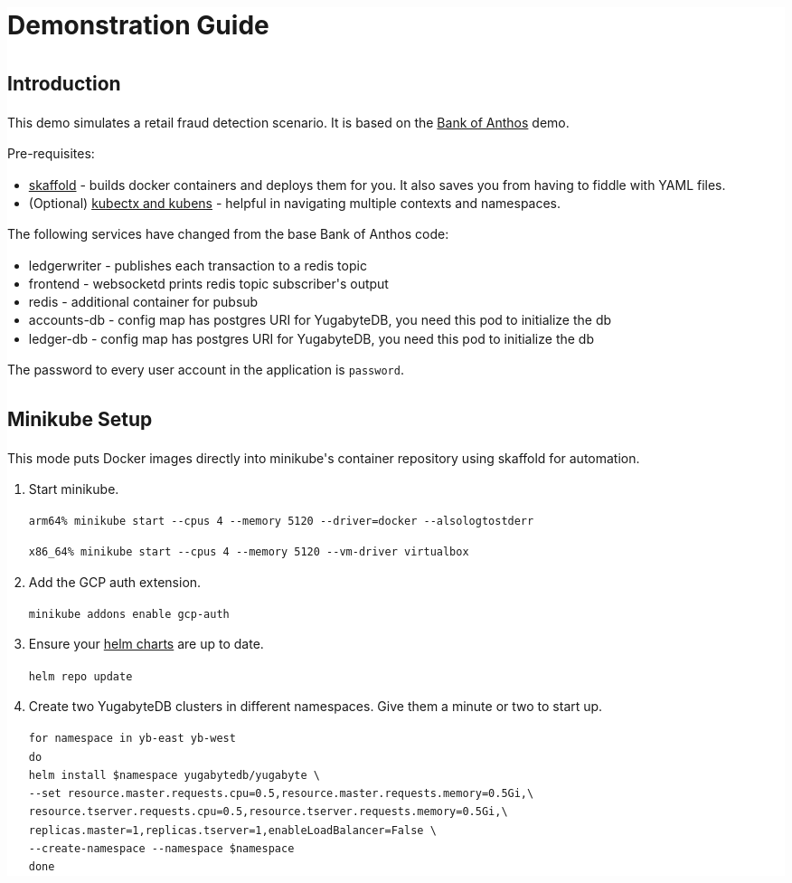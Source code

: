 # Demonstration Guide

## Introduction

This demo simulates a retail fraud detection scenario.  It is based on the [Bank of Anthos](https://github.com/GoogleCloudPlatform/bank-of-anthos) demo.

Pre-requisites:

 * [skaffold](https://skaffold.dev/docs/install/) - builds docker containers and deploys them for you.  It also saves you from having to fiddle with YAML files.
 * (Optional) [kubectx and kubens](https://github.com/ahmetb/kubectx) - helpful in navigating multiple contexts and namespaces.

The following services have changed from the base Bank of Anthos code:

 * ledgerwriter - publishes each transaction to a redis topic
 * frontend - websocketd prints redis topic subscriber's output
 * redis - additional container for pubsub
 * accounts-db - config map has postgres URI for YugabyteDB, you need this pod to initialize the db
 * ledger-db - config map has postgres URI for YugabyteDB, you need this pod to initialize the db

The password to every user account in the application is `password`.

## Minikube Setup

This mode puts Docker images directly into minikube's container repository using skaffold for automation.

1. Start minikube.

    ```
    arm64% minikube start --cpus 4 --memory 5120 --driver=docker --alsologtostderr
    ```

    ```
    x86_64% minikube start --cpus 4 --memory 5120 --vm-driver virtualbox
    ```

1. Add the GCP auth extension.

    ```
    minikube addons enable gcp-auth
    ```

1. Ensure your [helm charts](https://docs.yugabyte.com/preview/quick-start/kubernetes/) are up to date.

    ```
    helm repo update
    ```

1. Create two YugabyteDB clusters in different namespaces.  Give them a minute or two to start up.

    ```
    for namespace in yb-east yb-west
    do
    helm install $namespace yugabytedb/yugabyte \
    --set resource.master.requests.cpu=0.5,resource.master.requests.memory=0.5Gi,\
    resource.tserver.requests.cpu=0.5,resource.tserver.requests.memory=0.5Gi,\
    replicas.master=1,replicas.tserver=1,enableLoadBalancer=False \
    --create-namespace --namespace $namespace
    done
    ```
